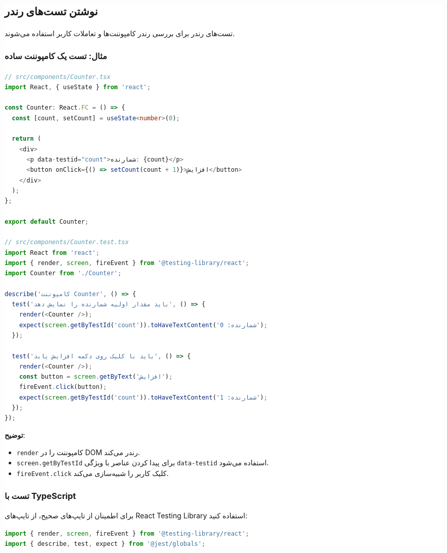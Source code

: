 ## نوشتن تست‌های رندر
تست‌های رندر برای بررسی رندر کامپوننت‌ها و تعاملات کاربر استفاده می‌شوند.

### مثال: تست یک کامپوننت ساده
```typescript
// src/components/Counter.tsx
import React, { useState } from 'react';

const Counter: React.FC = () => {
  const [count, setCount] = useState<number>(0);

  return (
    <div>
      <p data-testid="count">شمارنده: {count}</p>
      <button onClick={() => setCount(count + 1)}>افزایش</button>
    </div>
  );
};

export default Counter;

// src/components/Counter.test.tsx
import React from 'react';
import { render, screen, fireEvent } from '@testing-library/react';
import Counter from './Counter';

describe('کامپوننت Counter', () => {
  test('باید مقدار اولیه شمارنده را نمایش دهد', () => {
    render(<Counter />);
    expect(screen.getByTestId('count')).toHaveTextContent('شمارنده: 0');
  });

  test('باید با کلیک روی دکمه افزایش یابد', () => {
    render(<Counter />);
    const button = screen.getByText('افزایش');
    fireEvent.click(button);
    expect(screen.getByTestId('count')).toHaveTextContent('شمارنده: 1');
  });
});
```
**توضیح**:
- `render` کامپوننت را در DOM رندر می‌کند.
- `screen.getByTestId` برای پیدا کردن عناصر با ویژگی `data-testid` استفاده می‌شود.
- `fireEvent.click` کلیک کاربر را شبیه‌سازی می‌کند.

### تست با TypeScript
برای اطمینان از تایپ‌های صحیح، از تایپ‌های React Testing Library استفاده کنید:
```typescript
import { render, screen, fireEvent } from '@testing-library/react';
import { describe, test, expect } from '@jest/globals';
```

